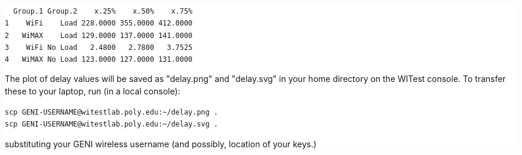 ```
  Group.1 Group.2    x.25%    x.50%    x.75%
1    WiFi    Load 228.0000 355.0000 412.0000
2   WiMAX    Load 129.0000 137.0000 141.0000
3    WiFi No Load   2.4800   2.7800   3.7525
4   WiMAX No Load 123.0000 127.0000 131.0000
```

The plot of delay values will be saved as "delay.png" and "delay.svg" in your home directory on the WITest console. To transfer these to your laptop, run (in a local console):

```
scp GENI-USERNAME@witestlab.poly.edu:~/delay.png .
scp GENI-USERNAME@witestlab.poly.edu:~/delay.svg .
```

substituting your GENI wireless username (and possibly, location of your keys.)
